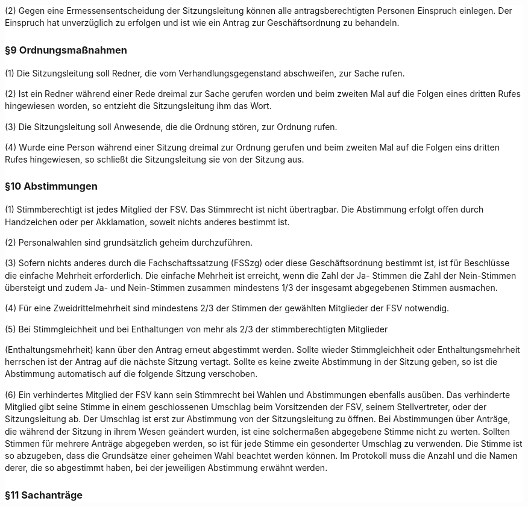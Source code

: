 (2) Gegen eine Ermessensentscheidung der Sitzungsleitung können alle antragsberechtigten Personen
Einspruch einlegen. Der Einspruch hat unverzüglich zu erfolgen und ist wie ein Antrag
zur Geschäftsordnung zu behandeln.


### §9 Ordnungsmaßnahmen

(1) Die Sitzungsleitung soll Redner, die vom Verhandlungsgegenstand abschweifen, zur Sache
rufen.

(2) Ist ein Redner während einer Rede dreimal zur Sache gerufen worden und beim zweiten Mal
auf die Folgen eines dritten Rufes hingewiesen worden, so entzieht die Sitzungsleitung ihm das
Wort.

(3) Die Sitzungsleitung soll Anwesende, die die Ordnung stören, zur Ordnung rufen.

(4) Wurde eine Person während einer Sitzung dreimal zur Ordnung gerufen und beim zweiten
Mal auf die Folgen eins dritten Rufes hingewiesen, so schließt die Sitzungsleitung sie von der
Sitzung aus.


### §10 Abstimmungen

(1) Stimmberechtigt ist jedes Mitglied der FSV. Das Stimmrecht ist nicht übertragbar. Die
Abstimmung erfolgt offen durch Handzeichen oder per Akklamation, soweit nichts anderes
bestimmt ist.

(2) Personalwahlen sind grundsätzlich geheim durchzuführen.

(3) Sofern nichts anderes durch die Fachschaftssatzung (FSSzg) oder diese Geschäftsordnung
bestimmt ist, ist für Beschlüsse die einfache Mehrheit erforderlich. Die einfache Mehrheit ist
erreicht, wenn die Zahl der Ja- Stimmen die Zahl der Nein-Stimmen übersteigt und zudem Ja-
und Nein-Stimmen zusammen mindestens 1/3 der insgesamt abgegebenen Stimmen ausmachen.

(4) Für eine Zweidrittelmehrheit sind mindestens 2/3 der Stimmen der gewählten Mitglieder der
FSV notwendig.

(5) Bei Stimmgleichheit und bei Enthaltungen von mehr als 2/3 der stimmberechtigten Mitglieder

(Enthaltungsmehrheit) kann über den Antrag erneut abgestimmt werden. Sollte wieder Stimmgleichheit
oder Enthaltungsmehrheit herrschen ist der Antrag auf die nächste Sitzung vertagt.
Sollte es keine zweite Abstimmung in der Sitzung geben, so ist die Abstimmung automatisch
auf die folgende Sitzung verschoben.

(6) Ein verhindertes Mitglied der FSV kann sein Stimmrecht bei Wahlen und Abstimmungen
ebenfalls ausüben. Das verhinderte Mitglied gibt seine Stimme in einem geschlossenen Umschlag
beim Vorsitzenden der FSV, seinem Stellvertreter, oder der Sitzungsleitung ab. Der Umschlag
ist erst zur Abstimmung von der Sitzungsleitung zu öffnen. Bei Abstimmungen über Anträge,
die während der Sitzung in ihrem Wesen geändert wurden, ist eine solchermaßen abgegebene
Stimme nicht zu werten. Sollten Stimmen für mehrere Anträge abgegeben werden, so ist für
jede Stimme ein gesonderter Umschlag zu verwenden. Die Stimme ist so abzugeben, dass die
Grundsätze einer geheimen Wahl beachtet werden können. Im Protokoll muss die Anzahl und
die Namen derer, die so abgestimmt haben, bei der jeweiligen Abstimmung erwähnt werden.


### §11 Sachanträge
